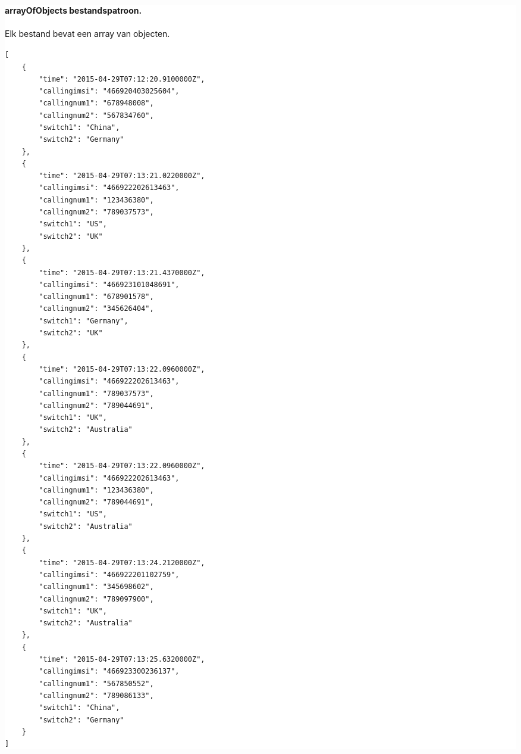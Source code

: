 
#### <a name="arrayofobjects-file-pattern"></a>arrayOfObjects bestandspatroon. 

Elk bestand bevat een array van objecten. 

    [
        {
            "time": "2015-04-29T07:12:20.9100000Z",
            "callingimsi": "466920403025604",
            "callingnum1": "678948008",
            "callingnum2": "567834760",
            "switch1": "China",
            "switch2": "Germany"
        },
        {
            "time": "2015-04-29T07:13:21.0220000Z",
            "callingimsi": "466922202613463",
            "callingnum1": "123436380",
            "callingnum2": "789037573",
            "switch1": "US",
            "switch2": "UK"
        },
        {
            "time": "2015-04-29T07:13:21.4370000Z",
            "callingimsi": "466923101048691",
            "callingnum1": "678901578",
            "callingnum2": "345626404",
            "switch1": "Germany",
            "switch2": "UK"
        },
        {
            "time": "2015-04-29T07:13:22.0960000Z",
            "callingimsi": "466922202613463",
            "callingnum1": "789037573",
            "callingnum2": "789044691",
            "switch1": "UK",
            "switch2": "Australia"
        },
        {
            "time": "2015-04-29T07:13:22.0960000Z",
            "callingimsi": "466922202613463",
            "callingnum1": "123436380",
            "callingnum2": "789044691",
            "switch1": "US",
            "switch2": "Australia"
        },
        {
            "time": "2015-04-29T07:13:24.2120000Z",
            "callingimsi": "466922201102759",
            "callingnum1": "345698602",
            "callingnum2": "789097900",
            "switch1": "UK",
            "switch2": "Australia"
        },
        {
            "time": "2015-04-29T07:13:25.6320000Z",
            "callingimsi": "466923300236137",
            "callingnum1": "567850552",
            "callingnum2": "789086133",
            "switch1": "China",
            "switch2": "Germany"
        }
    ]

